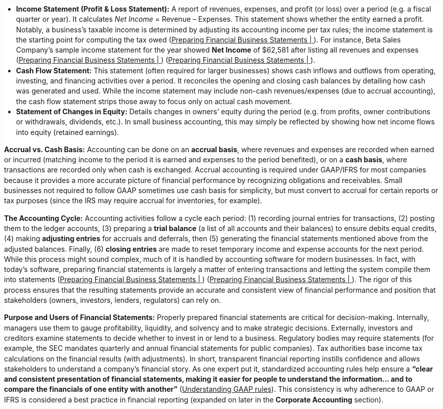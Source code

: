 - **Income Statement (Profit & Loss Statement):** A report of revenues, expenses, and profit (or loss) over a period (e.g. a fiscal quarter or year). It calculates _Net Income_ = Revenue – Expenses. This statement shows whether the entity earned a profit. Notably, a business’s taxable income is determined by adjusting its accounting income per tax rules; the income statement is the starting point for computing the tax owed ([Preparing Financial Business Statements | ](https://www.wolterskluwer.com/en/expert-insights/preparing-financial-business-statements#:~:text=Preparing%20an%20income%20statement)). For instance, Beta Sales Company’s sample income statement for the year showed **Net Income** of \$62,581 after listing all revenues and expenses ([Preparing Financial Business Statements | ](https://www.wolterskluwer.com/en/expert-insights/preparing-financial-business-statements#:~:text=Cost%20of%20Goods%20Sold%20230%2C934,Profit%20231%2C518%20Expenses%20Advertising%201%2C850)) ([Preparing Financial Business Statements | ](https://www.wolterskluwer.com/en/expert-insights/preparing-financial-business-statements#:~:text=Rent%209%2C600)).
- **Cash Flow Statement:** This statement (often required for larger businesses) shows cash inflows and outflows from operating, investing, and financing activities over a period. It reconciles the opening and closing cash balances by detailing how cash was generated and used. While the income statement may include non-cash revenues/expenses (due to accrual accounting), the cash flow statement strips those away to focus only on actual cash movement.
- **Statement of Changes in Equity:** Details changes in owners’ equity during the period (e.g. from profits, owner contributions or withdrawals, dividends, etc.). In small business accounting, this may simply be reflected by showing how net income flows into equity (retained earnings).

**Accrual vs. Cash Basis:** Accounting can be done on an **accrual basis**, where revenues and expenses are recorded when earned or incurred (matching income to the period it is earned and expenses to the period benefited), or on a **cash basis**, where transactions are recorded only when cash is exchanged. Accrual accounting is required under GAAP/IFRS for most companies because it provides a more accurate picture of financial performance by recognizing obligations and receivables. Small businesses not required to follow GAAP sometimes use cash basis for simplicity, but must convert to accrual for certain reports or tax purposes (since the IRS may require accrual for inventories, for example).

**The Accounting Cycle:** Accounting activities follow a cycle each period: (1) recording journal entries for transactions, (2) posting them to the ledger accounts, (3) preparing a **trial balance** (a list of all accounts and their balances) to ensure debits equal credits, (4) making **adjusting entries** for accruals and deferrals, then (5) generating the financial statements mentioned above from the adjusted balances. Finally, (6) **closing entries** are made to reset temporary income and expense accounts for the next period. While this process might sound complex, much of it is handled by accounting software for modern businesses. In fact, with today’s software, preparing financial statements is largely a matter of entering transactions and letting the system compile them into statements ([Preparing Financial Business Statements | ](https://www.wolterskluwer.com/en/expert-insights/preparing-financial-business-statements#:~:text=Financial%20statements%2C%20though%20often%20feared,financiers%20and%20your%20own%20insight)) ([Preparing Financial Business Statements | ](https://www.wolterskluwer.com/en/expert-insights/preparing-financial-business-statements#:~:text=The%20financial%20statements%20prepared%20for,sheet%20and%20an%20income%20statement)). The rigor of this process ensures that the resulting statements provide an accurate and consistent view of financial performance and position that stakeholders (owners, investors, lenders, regulators) can rely on.

**Purpose and Users of Financial Statements:** Properly prepared financial statements are critical for decision-making. Internally, managers use them to gauge profitability, liquidity, and solvency and to make strategic decisions. Externally, investors and creditors examine statements to decide whether to invest in or lend to a business. Regulatory bodies may require statements (for example, the SEC mandates quarterly and annual financial statements for public companies). Tax authorities base income tax calculations on the financial results (with adjustments). In short, transparent financial reporting instills confidence and allows stakeholders to understand a company’s financial story. As one expert put it, standardized accounting rules help ensure a **“clear and consistent presentation of financial statements, making it easier for people to understand the information... and to compare the financials of one entity with another”** ([Understanding GAAP rules](https://tax.thomsonreuters.com/blog/understanding-gaap-rules/#:~:text=Established%20by%20the%20Financial%20Accounting,statements%20are%20prepared%20and%20presented)). This consistency is why adherence to GAAP or IFRS is considered a best practice in financial reporting (expanded on later in the **Corporate Accounting** section).

